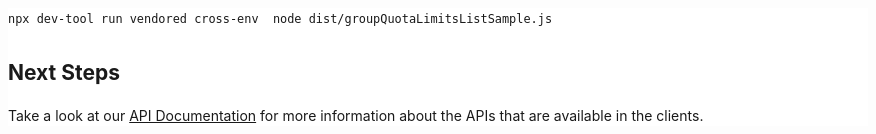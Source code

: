 ```bash
npx dev-tool run vendored cross-env  node dist/groupQuotaLimitsListSample.js
```

## Next Steps

Take a look at our [API Documentation][apiref] for more information about the APIs that are available in the clients.

[groupquotalimitslistsample]: https://github.com/Azure/azure-sdk-for-js/blob/main/sdk/quota/arm-quota/samples/v2/typescript/src/groupQuotaLimitsListSample.ts
[groupquotalimitsrequestgetsample]: https://github.com/Azure/azure-sdk-for-js/blob/main/sdk/quota/arm-quota/samples/v2/typescript/src/groupQuotaLimitsRequestGetSample.ts
[groupquotalimitsrequestlistsample]: https://github.com/Azure/azure-sdk-for-js/blob/main/sdk/quota/arm-quota/samples/v2/typescript/src/groupQuotaLimitsRequestListSample.ts
[groupquotalimitsrequestupdatesample]: https://github.com/Azure/azure-sdk-for-js/blob/main/sdk/quota/arm-quota/samples/v2/typescript/src/groupQuotaLimitsRequestUpdateSample.ts
[groupquotalocationsettingscreateorupdatesample]: https://github.com/Azure/azure-sdk-for-js/blob/main/sdk/quota/arm-quota/samples/v2/typescript/src/groupQuotaLocationSettingsCreateOrUpdateSample.ts
[groupquotalocationsettingsgetsample]: https://github.com/Azure/azure-sdk-for-js/blob/main/sdk/quota/arm-quota/samples/v2/typescript/src/groupQuotaLocationSettingsGetSample.ts
[groupquotalocationsettingsupdatesample]: https://github.com/Azure/azure-sdk-for-js/blob/main/sdk/quota/arm-quota/samples/v2/typescript/src/groupQuotaLocationSettingsUpdateSample.ts
[groupquotasubscriptionallocationlistsample]: https://github.com/Azure/azure-sdk-for-js/blob/main/sdk/quota/arm-quota/samples/v2/typescript/src/groupQuotaSubscriptionAllocationListSample.ts
[groupquotasubscriptionallocationrequestgetsample]: https://github.com/Azure/azure-sdk-for-js/blob/main/sdk/quota/arm-quota/samples/v2/typescript/src/groupQuotaSubscriptionAllocationRequestGetSample.ts
[groupquotasubscriptionallocationrequestlistsample]: https://github.com/Azure/azure-sdk-for-js/blob/main/sdk/quota/arm-quota/samples/v2/typescript/src/groupQuotaSubscriptionAllocationRequestListSample.ts
[groupquotasubscriptionallocationrequestupdatesample]: https://github.com/Azure/azure-sdk-for-js/blob/main/sdk/quota/arm-quota/samples/v2/typescript/src/groupQuotaSubscriptionAllocationRequestUpdateSample.ts
[groupquotasubscriptionrequestsgetsample]: https://github.com/Azure/azure-sdk-for-js/blob/main/sdk/quota/arm-quota/samples/v2/typescript/src/groupQuotaSubscriptionRequestsGetSample.ts
[groupquotasubscriptionrequestslistsample]: https://github.com/Azure/azure-sdk-for-js/blob/main/sdk/quota/arm-quota/samples/v2/typescript/src/groupQuotaSubscriptionRequestsListSample.ts
[groupquotasubscriptionscreateorupdatesample]: https://github.com/Azure/azure-sdk-for-js/blob/main/sdk/quota/arm-quota/samples/v2/typescript/src/groupQuotaSubscriptionsCreateOrUpdateSample.ts
[groupquotasubscriptionsdeletesample]: https://github.com/Azure/azure-sdk-for-js/blob/main/sdk/quota/arm-quota/samples/v2/typescript/src/groupQuotaSubscriptionsDeleteSample.ts
[groupquotasubscriptionsgetsample]: https://github.com/Azure/azure-sdk-for-js/blob/main/sdk/quota/arm-quota/samples/v2/typescript/src/groupQuotaSubscriptionsGetSample.ts
[groupquotasubscriptionslistsample]: https://github.com/Azure/azure-sdk-for-js/blob/main/sdk/quota/arm-quota/samples/v2/typescript/src/groupQuotaSubscriptionsListSample.ts
[groupquotasubscriptionsupdatesample]: https://github.com/Azure/azure-sdk-for-js/blob/main/sdk/quota/arm-quota/samples/v2/typescript/src/groupQuotaSubscriptionsUpdateSample.ts
[groupquotausageslistsample]: https://github.com/Azure/azure-sdk-for-js/blob/main/sdk/quota/arm-quota/samples/v2/typescript/src/groupQuotaUsagesListSample.ts
[groupquotascreateorupdatesample]: https://github.com/Azure/azure-sdk-for-js/blob/main/sdk/quota/arm-quota/samples/v2/typescript/src/groupQuotasCreateOrUpdateSample.ts
[groupquotasdeletesample]: https://github.com/Azure/azure-sdk-for-js/blob/main/sdk/quota/arm-quota/samples/v2/typescript/src/groupQuotasDeleteSample.ts
[groupquotasgetsample]: https://github.com/Azure/azure-sdk-for-js/blob/main/sdk/quota/arm-quota/samples/v2/typescript/src/groupQuotasGetSample.ts
[groupquotaslistsample]: https://github.com/Azure/azure-sdk-for-js/blob/main/sdk/quota/arm-quota/samples/v2/typescript/src/groupQuotasListSample.ts
[groupquotasupdatesample]: https://github.com/Azure/azure-sdk-for-js/blob/main/sdk/quota/arm-quota/samples/v2/typescript/src/groupQuotasUpdateSample.ts
[quotacreateorupdatesample]: https://github.com/Azure/azure-sdk-for-js/blob/main/sdk/quota/arm-quota/samples/v2/typescript/src/quotaCreateOrUpdateSample.ts
[quotagetsample]: https://github.com/Azure/azure-sdk-for-js/blob/main/sdk/quota/arm-quota/samples/v2/typescript/src/quotaGetSample.ts
[quotalistsample]: https://github.com/Azure/azure-sdk-for-js/blob/main/sdk/quota/arm-quota/samples/v2/typescript/src/quotaListSample.ts
[quotarequeststatusgetsample]: https://github.com/Azure/azure-sdk-for-js/blob/main/sdk/quota/arm-quota/samples/v2/typescript/src/quotaRequestStatusGetSample.ts
[quotarequeststatuslistsample]: https://github.com/Azure/azure-sdk-for-js/blob/main/sdk/quota/arm-quota/samples/v2/typescript/src/quotaRequestStatusListSample.ts
[quotaupdatesample]: https://github.com/Azure/azure-sdk-for-js/blob/main/sdk/quota/arm-quota/samples/v2/typescript/src/quotaUpdateSample.ts
[usagesgetsample]: https://github.com/Azure/azure-sdk-for-js/blob/main/sdk/quota/arm-quota/samples/v2/typescript/src/usagesGetSample.ts
[usageslistsample]: https://github.com/Azure/azure-sdk-for-js/blob/main/sdk/quota/arm-quota/samples/v2/typescript/src/usagesListSample.ts
[apiref]: https://learn.microsoft.com/javascript/api/@azure/arm-quota?view=azure-node-preview
[freesub]: https://azure.microsoft.com/free/
[package]: https://github.com/Azure/azure-sdk-for-js/tree/main/sdk/quota/arm-quota/README.md
[typescript]: https://www.typescriptlang.org/docs/home.html
